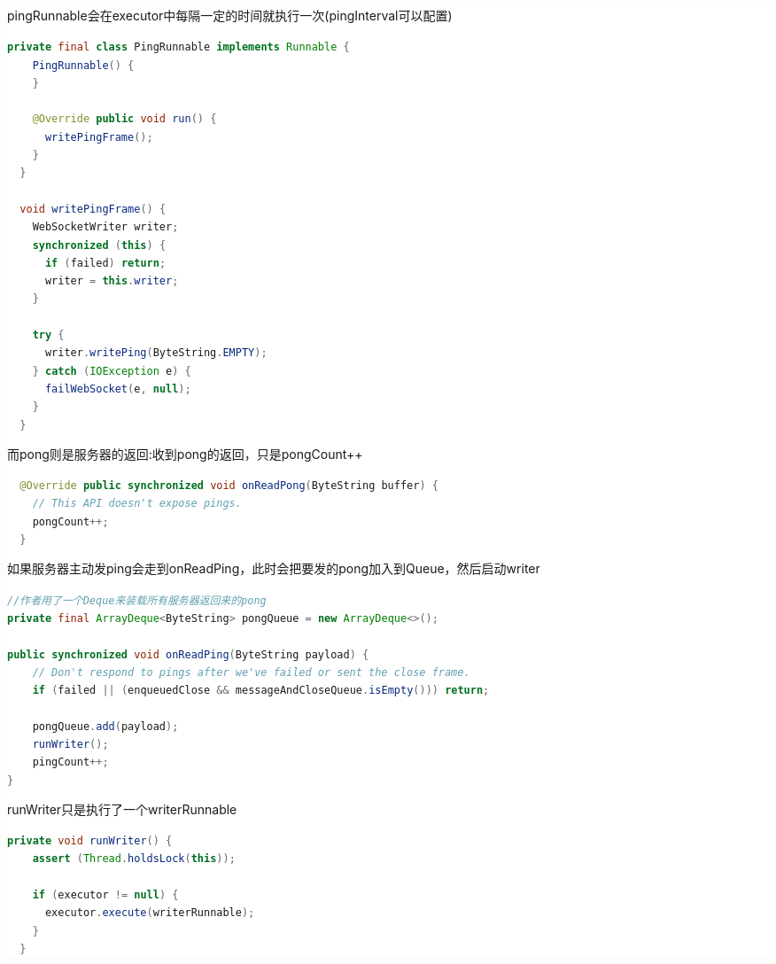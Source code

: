 
pingRunnable会在executor中每隔一定的时间就执行一次(pingInterval可以配置)
```java
private final class PingRunnable implements Runnable {
    PingRunnable() {
    }

    @Override public void run() {
      writePingFrame();
    }
  }

  void writePingFrame() {
    WebSocketWriter writer;
    synchronized (this) {
      if (failed) return;
      writer = this.writer;
    }

    try {
      writer.writePing(ByteString.EMPTY);
    } catch (IOException e) {
      failWebSocket(e, null);
    }
  }

```
而pong则是服务器的返回:收到pong的返回，只是pongCount++
```java
  @Override public synchronized void onReadPong(ByteString buffer) {
    // This API doesn't expose pings.
    pongCount++;
  }

```

如果服务器主动发ping会走到onReadPing，此时会把要发的pong加入到Queue，然后启动writer
```java
//作者用了一个Deque来装载所有服务器返回来的pong
private final ArrayDeque<ByteString> pongQueue = new ArrayDeque<>();

public synchronized void onReadPing(ByteString payload) {
    // Don't respond to pings after we've failed or sent the close frame.
    if (failed || (enqueuedClose && messageAndCloseQueue.isEmpty())) return;

    pongQueue.add(payload);
    runWriter();
    pingCount++;
}

```

runWriter只是执行了一个writerRunnable
```java
private void runWriter() {
    assert (Thread.holdsLock(this));

    if (executor != null) {
      executor.execute(writerRunnable);
    }
  }

```
